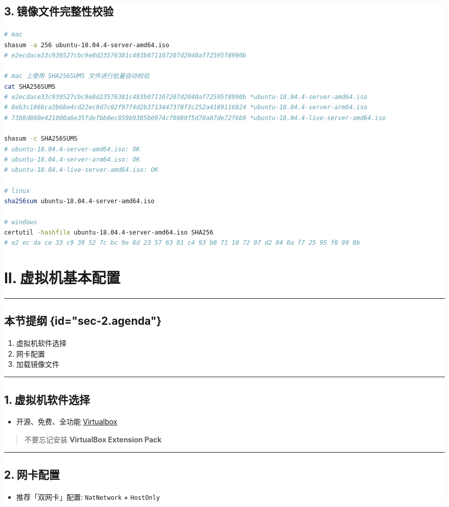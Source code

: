 ## 3. 镜像文件完整性校验

```bash
# mac
shasum -a 256 ubuntu-18.04.4-server-amd64.iso
# e2ecdace33c939527cbc9e8d23576381c493b071107207d2040af72595f8990b

# mac 上使用 SHA256SUMS 文件进行批量自动校验
cat SHA256SUMS
# e2ecdace33c939527cbc9e8d23576381c493b071107207d2040af72595f8990b *ubuntu-18.04.4-server-amd64.iso
# 8eb3c1866ca3b68e4cd22ec9d7c02f97f4d2b3713447370f3c252a4189116824 *ubuntu-18.04.4-server-arm64.iso
# 73b8d860e421000a6e35fdefbb0ec859b9385b0974cf8089f5d70a87de72f6b9 *ubuntu-18.04.4-live-server-amd64.iso

shasum -c SHA256SUMS
# ubuntu-18.04.4-server-amd64.iso: OK
# ubuntu-18.04.4-server-arm64.iso: OK
# ubuntu-18.04.4-live-server-amd64.iso: OK

# linux
sha256sum ubuntu-18.04.4-server-amd64.iso

# windows
certutil -hashfile ubuntu-18.04.4-server-amd64.iso SHA256
# e2 ec da ce 33 c9 39 52 7c bc 9e 8d 23 57 63 81 c4 93 b0 71 10 72 07 d2 04 0a f7 25 95 f8 99 0b
```

# II. 虚拟机基本配置

---

## 本节提纲 {id="sec-2.agenda"}

1. 虚拟机软件选择
2. 网卡配置
3. 加载镜像文件

---

## 1. 虚拟机软件选择

* 开源、免费、全功能 [Virtualbox](https://www.virtualbox.org/wiki/Downloads)

> 不要忘记安装 **VirtualBox Extension Pack**

---

## 2. 网卡配置

* 推荐「双网卡」配置: `NatNetwork` + `HostOnly`
